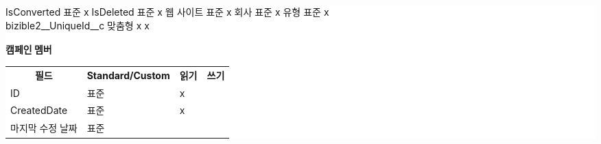   <tr> 
   <td>IsConverted</td> 
   <td>표준</td> 
   <td>x</td> 
   <td> </td> 
  </tr> 
  <tr> 
   <td>IsDeleted</td> 
   <td>표준</td> 
   <td>x</td> 
   <td> </td> 
  </tr> 
  <tr> 
   <td>웹 사이트</td> 
   <td>표준</td> 
   <td>x</td> 
   <td> </td> 
  </tr> 
  <tr> 
   <td>회사</td> 
   <td>표준</td> 
   <td>x</td> 
   <td> </td> 
  </tr> 
  <tr> 
   <td>유형</td> 
   <td>표준</td> 
   <td>x</td> 
   <td><br></td> 
  </tr>
  <tr> 
   <td>bizible2__UniqueId__c</td> 
   <td>맞춤형</td> 
   <td>x</td> 
   <td>x</td> 
  </tr> 
 </tbody> 
</table>

**캠페인 멤버**

<table> 
 <tbody> 
  <tr> 
   <th>필드</th> 
   <th>Standard/Custom</th> 
   <th>읽기</th> 
   <th>쓰기</th> 
  </tr> 
  <tr> 
   <td>ID</td> 
   <td>표준</td> 
   <td>x</td> 
   <td> </td> 
  </tr> 
  <tr> 
   <td>CreatedDate</td> 
   <td>표준</td> 
   <td>x</td> 
   <td> </td> 
  </tr> 
  <tr> 
   <td>마지막 수정 날짜</td> 
   <td>표준</td> 